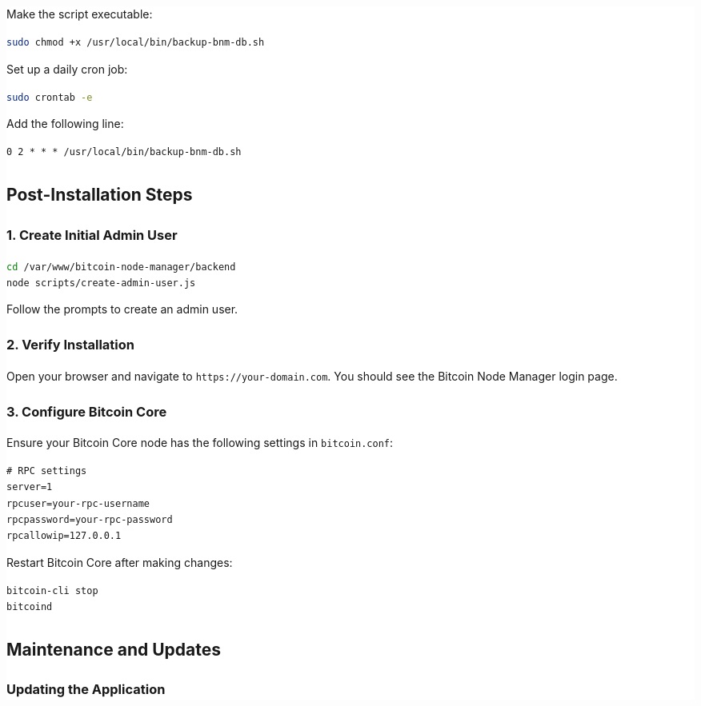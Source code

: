 Make the script executable:

```bash
sudo chmod +x /usr/local/bin/backup-bnm-db.sh
```

Set up a daily cron job:

```bash
sudo crontab -e
```

Add the following line:

```
0 2 * * * /usr/local/bin/backup-bnm-db.sh
```

## Post-Installation Steps

### 1. Create Initial Admin User

```bash
cd /var/www/bitcoin-node-manager/backend
node scripts/create-admin-user.js
```

Follow the prompts to create an admin user.

### 2. Verify Installation

Open your browser and navigate to `https://your-domain.com`. You should see the Bitcoin Node Manager login page.

### 3. Configure Bitcoin Core

Ensure your Bitcoin Core node has the following settings in `bitcoin.conf`:

```
# RPC settings
server=1
rpcuser=your-rpc-username
rpcpassword=your-rpc-password
rpcallowip=127.0.0.1
```

Restart Bitcoin Core after making changes:

```bash
bitcoin-cli stop
bitcoind
```

## Maintenance and Updates

### Updating the Application
